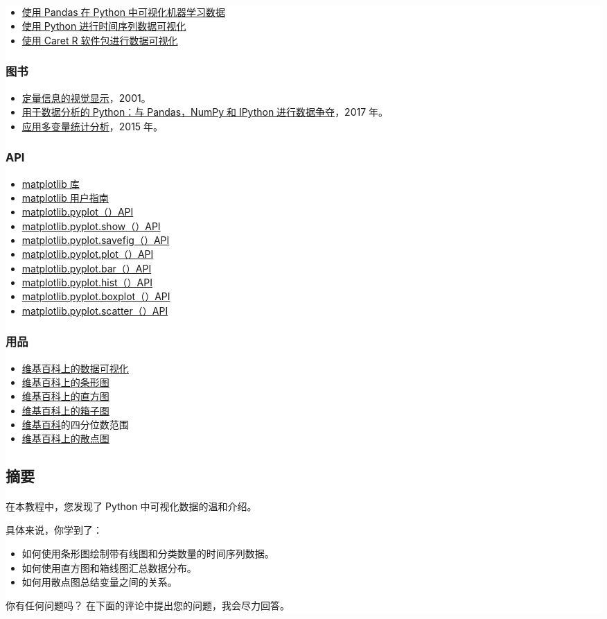*   [使用 Pandas 在 Python 中可视化机器学习数据](https://machinelearningmastery.com/visualize-machine-learning-data-python-pandas/)
*   [使用 Python 进行时间序列数据可视化](https://machinelearningmastery.com/time-series-data-visualization-with-python/)
*   [使用 Caret R 软件包进行数据可视化](https://machinelearningmastery.com/data-visualization-with-the-caret-r-package/)

### 图书

*   [定量信息的视觉显示](http://amzn.to/2pbC14o)，2001。
*   [用于数据分析的 Python：与 Pandas，NumPy 和 IPython 进行数据争夺](http://amzn.to/2Gt8Pgt)，2017 年。
*   [应用多变量统计分析](http://amzn.to/2Dtykv7)，2015 年。

### API

*   [matplotlib 库](https://matplotlib.org/)
*   [matplotlib 用户指南](https://matplotlib.org/users/index.html)
*   [matplotlib.pyplot（）API](https://matplotlib.org/api/pyplot_api.html#module-matplotlib.pyplot)
*   [matplotlib.pyplot.show（）API](https://matplotlib.org/api/_as_gen/matplotlib.pyplot.show.html)
*   [matplotlib.pyplot.savefig（）API](https://matplotlib.org/api/_as_gen/matplotlib.pyplot.savefig.html)
*   [matplotlib.pyplot.plot（）API](https://matplotlib.org/api/_as_gen/matplotlib.pyplot.plot.html)
*   [matplotlib.pyplot.bar（）API](https://matplotlib.org/api/_as_gen/matplotlib.pyplot.bar.html)
*   [matplotlib.pyplot.hist（）API](https://matplotlib.org/api/_as_gen/matplotlib.pyplot.hist.html)
*   [matplotlib.pyplot.boxplot（）API](https://matplotlib.org/api/_as_gen/matplotlib.pyplot.boxplot.html)
*   [matplotlib.pyplot.scatter（）API](https://matplotlib.org/api/_as_gen/matplotlib.pyplot.scatter.html)

### 用品

*   [维基百科上的数据可视化](https://en.wikipedia.org/wiki/Data_visualization)
*   [维基百科上的条形图](https://en.wikipedia.org/wiki/Bar_chart)
*   [维基百科上的直方图](https://en.wikipedia.org/wiki/Histogram)
*   [维基百科上的箱子图](https://en.wikipedia.org/wiki/Box_plot)
*   [维基百科](https://en.wikipedia.org/wiki/Interquartile_range)的四分位数范围
*   [维基百科上的散点图](https://en.wikipedia.org/wiki/Scatter_plot)

## 摘要

在本教程中，您发现了 Python 中可视化数据的温和介绍。

具体来说，你学到了：

*   如何使用条形图绘制带有线图和分类数量的时间序列数据。
*   如何使用直方图和箱线图汇总数据分布。
*   如何用散点图总结变量之间的关系。

你有任何问题吗？
在下面的评论中提出您的问题，我会尽力回答。